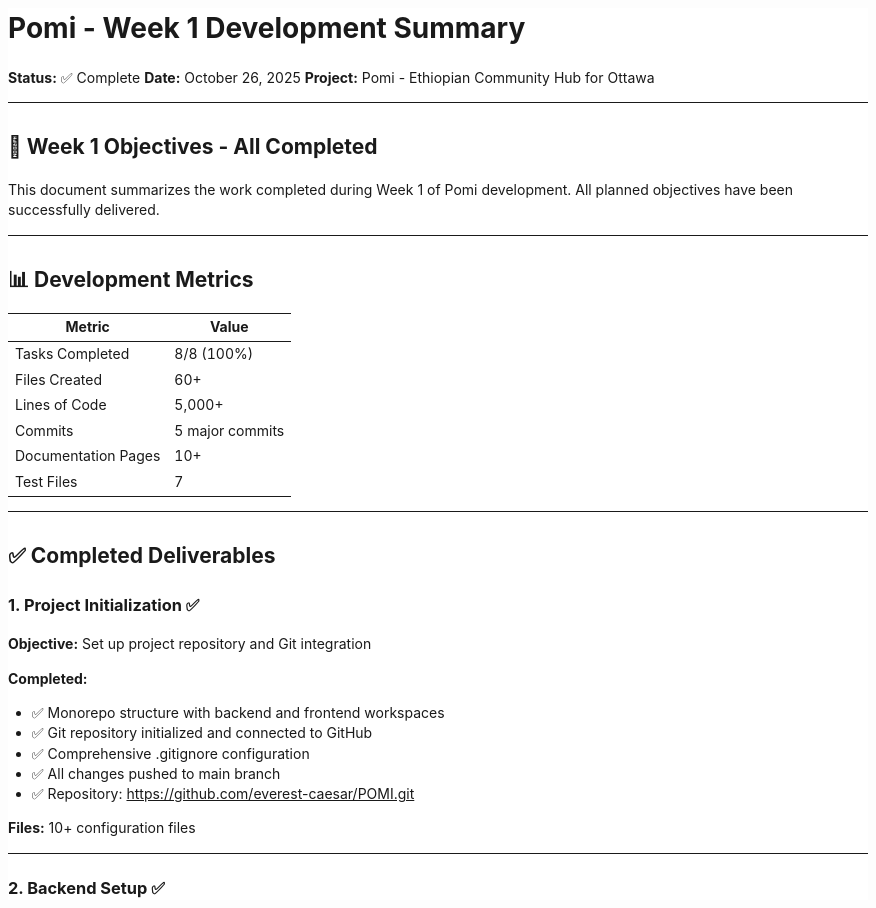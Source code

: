 # Pomi - Week 1 Development Summary

**Status:** ✅ Complete
**Date:** October 26, 2025
**Project:** Pomi - Ethiopian Community Hub for Ottawa

---

## 🎯 Week 1 Objectives - All Completed

This document summarizes the work completed during Week 1 of Pomi development. All planned objectives have been successfully delivered.

---

## 📊 Development Metrics

| Metric | Value |
|--------|-------|
| Tasks Completed | 8/8 (100%) |
| Files Created | 60+ |
| Lines of Code | 5,000+ |
| Commits | 5 major commits |
| Documentation Pages | 10+ |
| Test Files | 7 |

---

## ✅ Completed Deliverables

### 1. Project Initialization ✅

**Objective:** Set up project repository and Git integration

**Completed:**
- ✅ Monorepo structure with backend and frontend workspaces
- ✅ Git repository initialized and connected to GitHub
- ✅ Comprehensive .gitignore configuration
- ✅ All changes pushed to main branch
- ✅ Repository: https://github.com/everest-caesar/POMI.git

**Files:** 10+ configuration files

---

### 2. Backend Setup ✅
